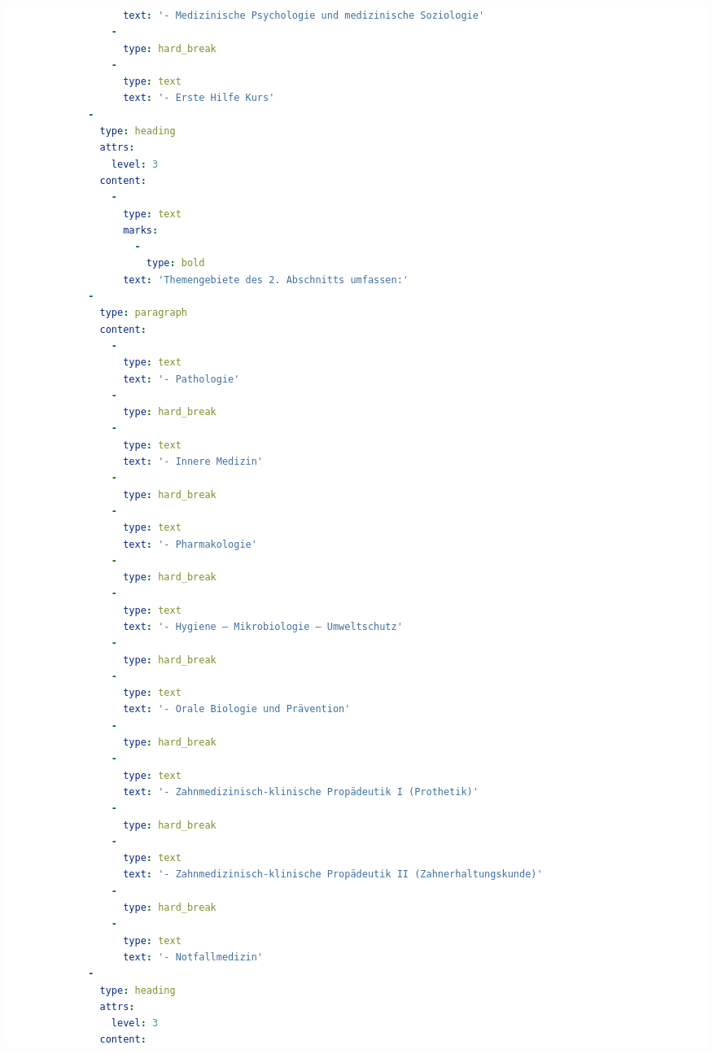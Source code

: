 ```yaml
                    text: '- Medizinische Psychologie und medizinische Soziologie'
                  -
                    type: hard_break
                  -
                    type: text
                    text: '- Erste Hilfe Kurs'
              -
                type: heading
                attrs:
                  level: 3
                content:
                  -
                    type: text
                    marks:
                      -
                        type: bold
                    text: 'Themengebiete des 2. Abschnitts umfassen:'
              -
                type: paragraph
                content:
                  -
                    type: text
                    text: '- Pathologie'
                  -
                    type: hard_break
                  -
                    type: text
                    text: '- Innere Medizin'
                  -
                    type: hard_break
                  -
                    type: text
                    text: '- Pharmakologie'
                  -
                    type: hard_break
                  -
                    type: text
                    text: '- Hygiene – Mikrobiologie – Umweltschutz'
                  -
                    type: hard_break
                  -
                    type: text
                    text: '- Orale Biologie und Prävention'
                  -
                    type: hard_break
                  -
                    type: text
                    text: '- Zahnmedizinisch-klinische Propädeutik I (Prothetik)'
                  -
                    type: hard_break
                  -
                    type: text
                    text: '- Zahnmedizinisch-klinische Propädeutik II (Zahnerhaltungskunde)'
                  -
                    type: hard_break
                  -
                    type: text
                    text: '- Notfallmedizin'
              -
                type: heading
                attrs:
                  level: 3
                content:
```